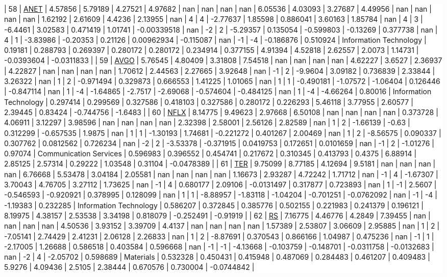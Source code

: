 |  58 | [ANET](https://finance.yahoo.com/quote/ANET/financials)   |   4.57856    |   5.79189   |  4.27521    |  4.97682    |          nan |         nan |         nan |         nan |   6.05536    |   4.03093   |  3.27687   |  4.49956    |          nan |         nan |         nan |         nan |   1.62192    |  2.61609    |  4.4236     |  2.13955    |          nan |           4 |           4 |  -2.77637   |   1.85598   |  0.886041   |  3.60163    |   1.85784   |          nan |           4 |           3 |  -6.4461    |  3.02583    |  0.471419    |  1.01741    | -0.00339518 |          nan |          -2 |           2 |  -5.29357   |   0.135054   | -0.599803   | -0.13269    |  0.377738   |         nan |          4 |          1 |  -3.83986    | -0.20353    |  0.21126    |  0.00962934 | -0.115087  |         nan |         -1 |         -4 | -0.186876  | 0.510924   | Information Technology | 0.19181    | 0.288793  | 0.269397  | 0.280172  | 0.280172  | 0.234914  | 0.377155  |  4.91394   |  4.52818   |  2.62557     |  2.0073     |  1.14731    | -0.0393604   | -0.0311833  |
|  59 | [AVGO](https://finance.yahoo.com/quote/AVGO/financials)   |   5.76545    |   4.80409   |  3.31808    |  7.54518    |          nan |         nan |         nan |         nan |   4.62227    |   3.6527    |  2.36937   |  4.22827    |          nan |         nan |         nan |         nan |   1.70612    |  2.44563    |  2.27665    |  3.92648    |          nan |          -1 |           2 |  -9.9604    |   3.09182   |  0.736839   |  2.33844    |   3.26322   |          nan |           1 |           2 |  -0.971494  |  0.329873   |  0.666553    |  1.41225    |  1.01065    |          nan |           1 |           1 |  -0.490181  |  -1.07572    | -1.06404    |  0.126446   | -0.847114   |         nan |          1 |         -4 |  -1.64865    | -2.7517     | -2.69068    | -0.574604   | -0.484125  |         nan |          1 |         -4 | -4.66264   | 0.80016    | Information Technology | 0.297414   | 0.299569  | 0.327586  | 0.418103  | 0.327586  | 0.280172  | 0.226293  |  5.46118   |  3.77955   |  2.60577     |  2.39445    |  0.83424    | -0.744756    | -1.6483     |
|  60 | [NFLX](https://finance.yahoo.com/quote/NFLX/financials)   |   8.14775    |   9.49623   |  2.97668    |  6.50108    |          nan |         nan |         nan |         nan |   0.373728   |   4.06911   |  3.12297   |  3.98596    |          nan |         nan |         nan |         nan |   2.32398    |  2.58001    |  2.56126    |  2.82589    |          nan |           1 |           2 |  -1.66139   |  -0.63      |  0.312299   | -0.657535   |   1.9875    |          nan |           1 |           1 |  -1.30193   |  1.74681    | -0.221272    |  0.401267   |  2.00469    |          nan |           1 |           2 |  -8.56575   |   0.090337   |  0.307762   |  0.0812562  |  0.726234   |         nan |         -2 |          2 |  -3.53378    | -0.371915   |  0.0419753  |  0.172651   |  0.0101659 |         nan |         -1 |          2 | -1.01276   | 0.97074    | Communication Services | 0.596983   | 0.396552  | 0.454741  | 0.217672  | 0.310345  | 0.413793  | 0.4375    |  6.88914   |  2.85125   |  2.57314     |  0.29222    |  1.03548    |  0.31104     | -0.0478389  |
|  61 | [TER](https://finance.yahoo.com/quote/TER/financials)     |   9.75099    |   8.77185   |  4.12694    |  9.5181     |          nan |         nan |         nan |         nan |   6.76668    |   5.53478   |  3.04184   |  2.05581    |          nan |         nan |         nan |         nan |   1.16673    |  2.93287    |  4.72242    |  1.71712    |          nan |          -1 |           4 |  -1.67307   |   3.70043   |  4.76705    |  3.27112    |   1.73625   |          nan |          -1 |           4 |   0.680177  |  2.09106    | -0.0131497   |  0.317877   |  0.723893   |          nan |           1 |          -1 |   2.5607    |  -0.546593   | -0.920921   |  0.378995   |  0.128099   |         nan |          1 |          1 |  -8.88957    | -1.83118    | -1.04204    | -0.701251   | -0.0762092 |         nan |         -1 |         -4 | -1.19383   | 0.232285   | Information Technology | 0.586207   | 0.372845  | 0.385776  | 0.502155  | 0.221983  | 0.241379  | 0.196121  |  8.19975   |  4.38157   |  2.53538     |  3.34198    |  0.818079   | -0.252491    | -0.91919    |
|  62 | [RS](https://finance.yahoo.com/quote/RS/financials)       |   7.16775    |   4.46776   |  4.2849     |  7.39455    |          nan |         nan |         nan |         nan |   4.50536    |   3.93152   |  3.39709   |  4.4137     |          nan |         nan |         nan |         nan |   1.57389    |  2.53807    |  3.06609    |  2.95885    |          nan |           1 |           2 |  -7.05141   |   2.74429   |  2.41231    |  2.06128    |   2.26833   |          nan |           1 |           2 |  -8.87691   |  0.370543   |  0.866166    |  1.04987    |  0.475236   |          nan |          -1 |           1 |  -2.17005   |   1.26688    |  0.586518   |  0.403584   |  0.596668   |         nan |         -1 |         -1 |  -4.13668    | -0.103759   | -0.148701   | -0.0311758  | -0.0132683 |         nan |         -2 |          4 | -2.05702   | 0.598689   | Materials              | 0.532328   | 0.450431  | 0.415948  | 0.487069  | 0.284483  | 0.461207  | 0.409483  |  5.9276    |  4.09436   |  2.5105      |  2.38444    |  0.670576   |  0.730004    | -0.0744842  |